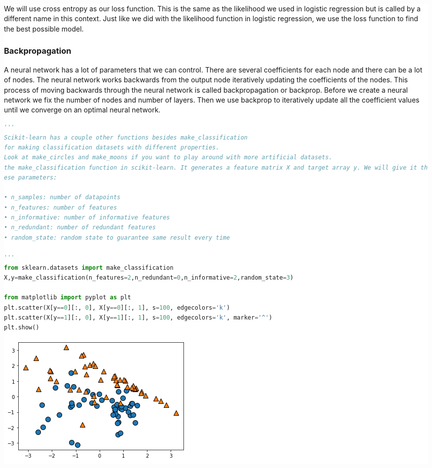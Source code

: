 We will use cross entropy as our loss function. This is the same as the likelihood we used in logistic regression but is called by a different name in this context. Just like we did with the likelihood function in logistic regression, we use the loss function to find the best possible model.

### Backpropagation

A neural network has a lot of parameters that we can control. There are several coefficients for each node and there can be a lot of nodes. The neural network works backwards from the output node iteratively updating the coefficients of the nodes. This process of moving backwards through the neural network is called backpropagation or backprop. Before we create a neural network we fix the number of nodes and number of layers. Then we use backprop to iteratively update all the coefficient values until we converge on an optimal neural network.

``` py
'''
Scikit-learn has a couple other functions besides make_classification 
for making classification datasets with different properties. 
Look at make_circles and make_moons if you want to play around with more artificial datasets.
the make_classification function in scikit-learn. It generates a feature matrix X and target array y. We will give it these parameters:

• n_samples: number of datapoints
• n_features: number of features
• n_informative: number of informative features
• n_redundant: number of redundant features
• random_state: random state to guarantee same result every time

'''
from sklearn.datasets import make_classification
X,y=make_classification(n_features=2,n_redundant=0,n_informative=2,random_state=3)

from matplotlib import pyplot as plt
plt.scatter(X[y==0][:, 0], X[y==0][:, 1], s=100, edgecolors='k')
plt.scatter(X[y==1][:, 0], X[y==1][:, 1], s=100, edgecolors='k', marker='^')
plt.show()
```


![baprop](./Images/bckprop.png)
